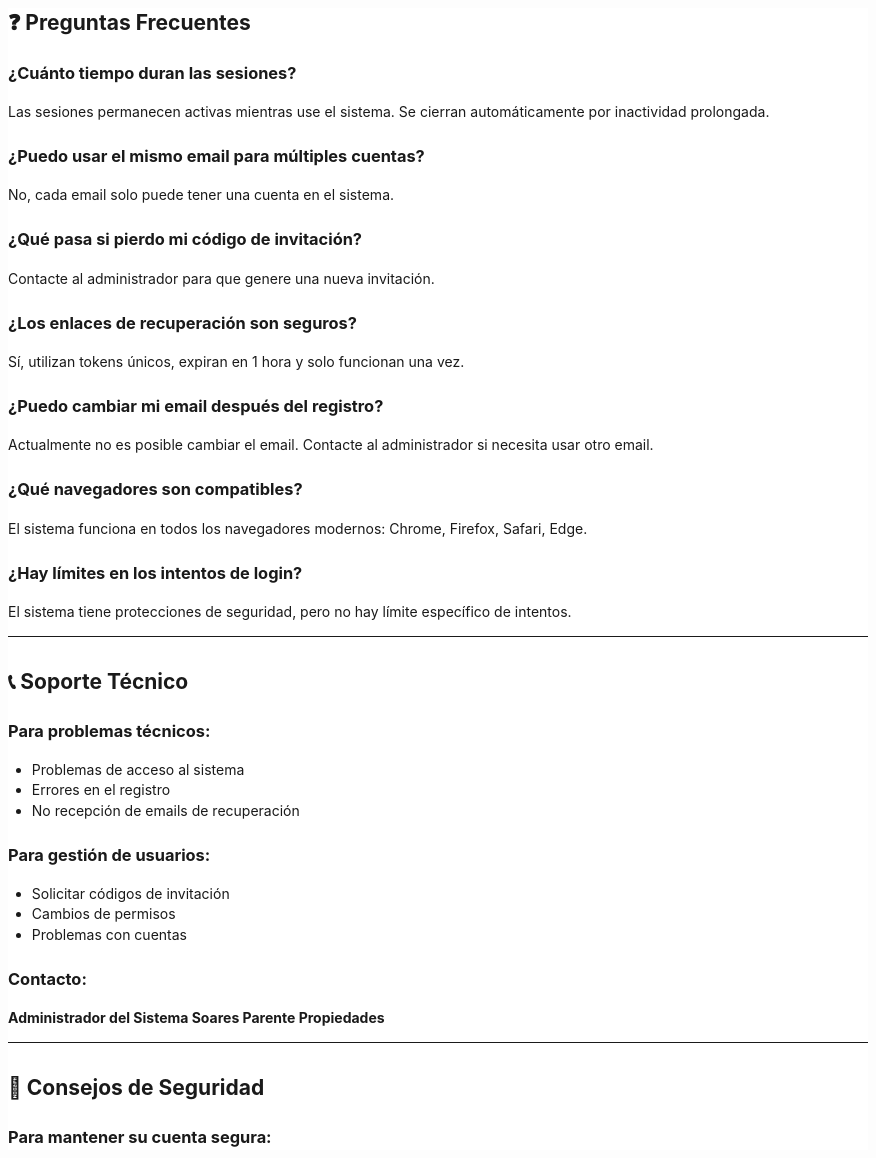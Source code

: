 ## ❓ **Preguntas Frecuentes**

### **¿Cuánto tiempo duran las sesiones?**
Las sesiones permanecen activas mientras use el sistema. Se cierran automáticamente por inactividad prolongada.

### **¿Puedo usar el mismo email para múltiples cuentas?**
No, cada email solo puede tener una cuenta en el sistema.

### **¿Qué pasa si pierdo mi código de invitación?**
Contacte al administrador para que genere una nueva invitación.

### **¿Los enlaces de recuperación son seguros?**
Sí, utilizan tokens únicos, expiran en 1 hora y solo funcionan una vez.

### **¿Puedo cambiar mi email después del registro?**
Actualmente no es posible cambiar el email. Contacte al administrador si necesita usar otro email.

### **¿Qué navegadores son compatibles?**
El sistema funciona en todos los navegadores modernos: Chrome, Firefox, Safari, Edge.

### **¿Hay límites en los intentos de login?**
El sistema tiene protecciones de seguridad, pero no hay límite específico de intentos.

---

## 📞 **Soporte Técnico**

### **Para problemas técnicos:**
- Problemas de acceso al sistema
- Errores en el registro
- No recepción de emails de recuperación

### **Para gestión de usuarios:**
- Solicitar códigos de invitación
- Cambios de permisos
- Problemas con cuentas

### **Contacto:**
**Administrador del Sistema Soares Parente Propiedades**

---

## 🔐 **Consejos de Seguridad**

### **Para mantener su cuenta segura:**
